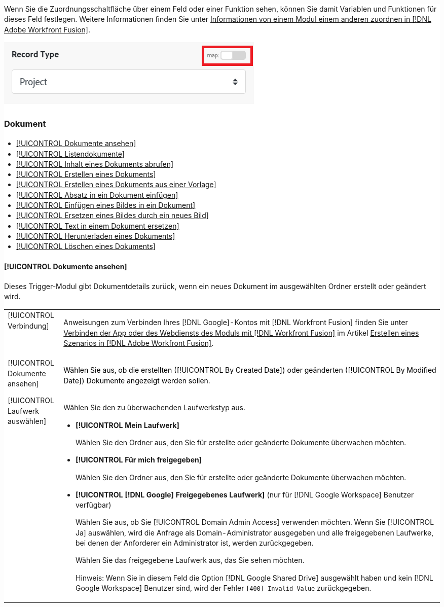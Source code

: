 Wenn Sie die Zuordnungsschaltfläche über einem Feld oder einer Funktion sehen, können Sie damit Variablen und Funktionen für dieses Feld festlegen. Weitere Informationen finden Sie unter [Informationen von einem Modul einem anderen zuordnen in [!DNL Adobe Workfront Fusion]](../../workfront-fusion/mapping/map-information-between-modules.md).

![](assets/map-toggle-350x74.png)

### Dokument

* [[!UICONTROL Dokumente ansehen]](#watch-documents)
* [[!UICONTROL Listendokumente]](#list-documents)
* [[!UICONTROL Inhalt eines Dokuments abrufen]](#get-content-of-a-document)
* [[!UICONTROL Erstellen eines Dokuments]](#create-a-document)
* [[!UICONTROL Erstellen eines Dokuments aus einer Vorlage]](#create-a-document-from-a-template)
* [[!UICONTROL Absatz in ein Dokument einfügen]](#insert-a-paragraph-to-a-document)
* [[!UICONTROL Einfügen eines Bildes in ein Dokument]](#insert-an-image-to-a-document)
* [[!UICONTROL Ersetzen eines Bildes durch ein neues Bild]](#replace-an-image-with-a-new-image)
* [[!UICONTROL Text in einem Dokument ersetzen]](#replace-text-in-a-document)
* [[!UICONTROL Herunterladen eines Dokuments]](#download-a-document)
* [[!UICONTROL Löschen eines Dokuments]](#delete-a-document)

#### [!UICONTROL Dokumente ansehen]

Dieses Trigger-Modul gibt Dokumentdetails zurück, wenn ein neues Dokument im ausgewählten Ordner erstellt oder geändert wird.

<table style="table-layout:auto"> 
 <col> 
 <col> 
 <tbody> 
  <tr> 
   <td role="rowheader">[!UICONTROL Verbindung]</td> 
   <td> <p>Anweisungen zum Verbinden Ihres [!DNL Google]-Kontos mit [!DNL Workfront Fusion] finden Sie unter <a href="../../workfront-fusion/scenarios/create-a-scenario.md#connect" class="MCXref xref">Verbinden der App oder des Webdiensts des Moduls mit [!DNL Workfront Fusion]</a> im Artikel <a href="../../workfront-fusion/scenarios/create-a-scenario.md" class="MCXref xref">Erstellen eines Szenarios in [!DNL Adobe Workfront Fusion]</a>.</p> </td> 
  </tr> 
  <tr> 
   <td role="rowheader">[!UICONTROL Dokumente ansehen]</td> 
   <td> <p style="color: #000000;">Wählen Sie aus, ob die erstellten ([!UICONTROL By Created Date]) oder geänderten ([!UICONTROL By Modified Date]) Dokumente angezeigt werden sollen.</p> </td> 
  </tr> 
  <tr> 
   <td role="rowheader">[!UICONTROL Laufwerk auswählen]</td> 
   <td> <p>Wählen Sie den zu überwachenden Laufwerkstyp aus.</p> 
    <ul> 
     <li> <p><strong>[!UICONTROL Mein Laufwerk]</strong> </p> <p>Wählen Sie den Ordner aus, den Sie für erstellte oder geänderte Dokumente überwachen möchten.</p> </li> 
     <li> <p><strong>[!UICONTROL Für mich freigegeben]</strong> </p> <p>Wählen Sie den Ordner aus, den Sie für erstellte oder geänderte Dokumente überwachen möchten.</p> </li> 
     <li> <p><strong>[!UICONTROL [!DNL Google] Freigegebenes Laufwerk]</strong> (nur für [!DNL Google Workspace] Benutzer verfügbar)</p> <p>Wählen Sie aus, ob Sie [!UICONTROL Domain Admin Access] verwenden möchten. Wenn Sie [!UICONTROL Ja] auswählen, wird die Anfrage als Domain-Administrator ausgegeben und alle freigegebenen Laufwerke, bei denen der Anforderer ein Administrator ist, werden zurückgegeben.</p> <p>Wählen Sie das freigegebene Laufwerk aus, das Sie sehen möchten.</p> <p>Hinweis: Wenn Sie in diesem Feld die Option [!DNL Google Shared Drive] ausgewählt haben und kein [!DNL Google Workspace] Benutzer sind, wird der Fehler <code>[400] Invalid Value</code> zurückgegeben.</p> </li> 